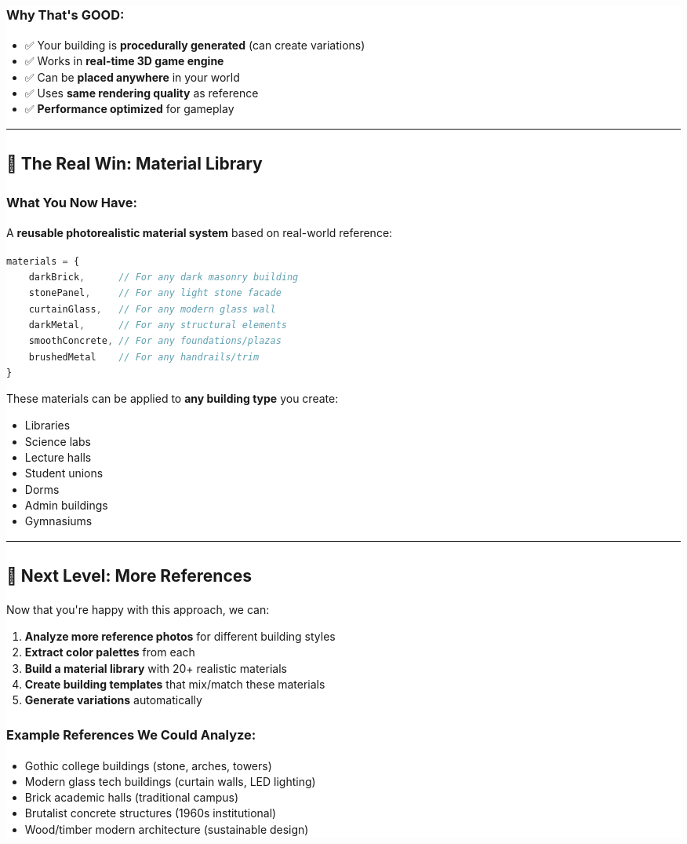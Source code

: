 ### Why That's GOOD:
- ✅ Your building is **procedurally generated** (can create variations)
- ✅ Works in **real-time 3D game engine**
- ✅ Can be **placed anywhere** in your world
- ✅ Uses **same rendering quality** as reference
- ✅ **Performance optimized** for gameplay

---

## 🎯 The Real Win: Material Library

### What You Now Have:

A **reusable photorealistic material system** based on real-world reference:

```javascript
materials = {
    darkBrick,      // For any dark masonry building
    stonePanel,     // For any light stone facade
    curtainGlass,   // For any modern glass wall
    darkMetal,      // For any structural elements
    smoothConcrete, // For any foundations/plazas
    brushedMetal    // For any handrails/trim
}
```

These materials can be applied to **any building type** you create:
- Libraries
- Science labs
- Lecture halls
- Student unions
- Dorms
- Admin buildings
- Gymnasiums

---

## 🚀 Next Level: More References

Now that you're happy with this approach, we can:

1. **Analyze more reference photos** for different building styles
2. **Extract color palettes** from each
3. **Build a material library** with 20+ realistic materials
4. **Create building templates** that mix/match these materials
5. **Generate variations** automatically

### Example References We Could Analyze:
- Gothic college buildings (stone, arches, towers)
- Modern glass tech buildings (curtain walls, LED lighting)
- Brick academic halls (traditional campus)
- Brutalist concrete structures (1960s institutional)
- Wood/timber modern architecture (sustainable design)
